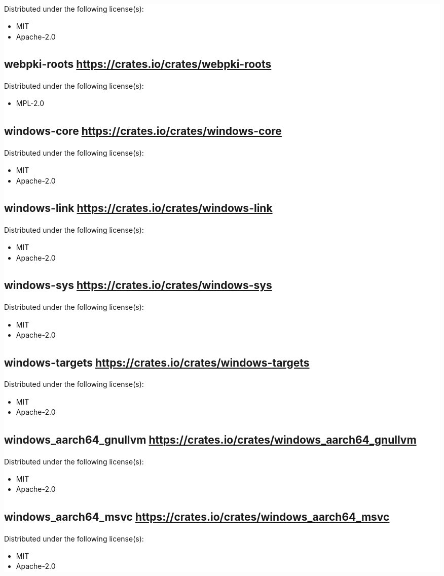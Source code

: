 Distributed under the following license(s):
* MIT
* Apache-2.0


## webpki-roots https://crates.io/crates/webpki-roots

Distributed under the following license(s):
* MPL-2.0


## windows-core https://crates.io/crates/windows-core

Distributed under the following license(s):
* MIT
* Apache-2.0


## windows-link https://crates.io/crates/windows-link

Distributed under the following license(s):
* MIT
* Apache-2.0


## windows-sys https://crates.io/crates/windows-sys

Distributed under the following license(s):
* MIT
* Apache-2.0


## windows-targets https://crates.io/crates/windows-targets

Distributed under the following license(s):
* MIT
* Apache-2.0


## windows_aarch64_gnullvm https://crates.io/crates/windows_aarch64_gnullvm

Distributed under the following license(s):
* MIT
* Apache-2.0


## windows_aarch64_msvc https://crates.io/crates/windows_aarch64_msvc

Distributed under the following license(s):
* MIT
* Apache-2.0
